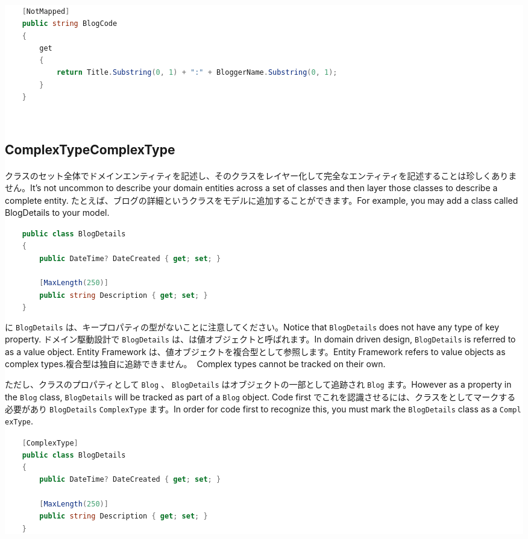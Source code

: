 ``` csharp
    [NotMapped]
    public string BlogCode
    {
        get
        {
            return Title.Substring(0, 1) + ":" + BloggerName.Substring(0, 1);
        }
    }
```

 

## <a name="complextype"></a><span data-ttu-id="c88bd-169">ComplexType</span><span class="sxs-lookup"><span data-stu-id="c88bd-169">ComplexType</span></span>

<span data-ttu-id="c88bd-170">クラスのセット全体でドメインエンティティを記述し、そのクラスをレイヤー化して完全なエンティティを記述することは珍しくありません。</span><span class="sxs-lookup"><span data-stu-id="c88bd-170">It’s not uncommon to describe your domain entities across a set of classes and then layer those classes to describe a complete entity.</span></span> <span data-ttu-id="c88bd-171">たとえば、ブログの詳細というクラスをモデルに追加することができます。</span><span class="sxs-lookup"><span data-stu-id="c88bd-171">For example, you may add a class called BlogDetails to your model.</span></span>

``` csharp
    public class BlogDetails
    {
        public DateTime? DateCreated { get; set; }

        [MaxLength(250)]
        public string Description { get; set; }
    }
```

<span data-ttu-id="c88bd-172">に `BlogDetails` は、キープロパティの型がないことに注意してください。</span><span class="sxs-lookup"><span data-stu-id="c88bd-172">Notice that `BlogDetails` does not have any type of key property.</span></span> <span data-ttu-id="c88bd-173">ドメイン駆動設計で `BlogDetails` は、は値オブジェクトと呼ばれます。</span><span class="sxs-lookup"><span data-stu-id="c88bd-173">In domain driven design, `BlogDetails` is referred to as a value object.</span></span> <span data-ttu-id="c88bd-174">Entity Framework は、値オブジェクトを複合型として参照します。</span><span class="sxs-lookup"><span data-stu-id="c88bd-174">Entity Framework refers to value objects as complex types.</span></span><span data-ttu-id="c88bd-175">複合型は独自に追跡できません。</span><span class="sxs-lookup"><span data-stu-id="c88bd-175">  Complex types cannot be tracked on their own.</span></span>

<span data-ttu-id="c88bd-176">ただし、クラスのプロパティとして `Blog` 、 `BlogDetails` はオブジェクトの一部として追跡され `Blog` ます。</span><span class="sxs-lookup"><span data-stu-id="c88bd-176">However as a property in the `Blog` class, `BlogDetails` will be tracked as part of a `Blog` object.</span></span> <span data-ttu-id="c88bd-177">Code first でこれを認識させるには、クラスをとしてマークする必要があり `BlogDetails` `ComplexType` ます。</span><span class="sxs-lookup"><span data-stu-id="c88bd-177">In order for code first to recognize this, you must mark the `BlogDetails` class as a `ComplexType`.</span></span>

``` csharp
    [ComplexType]
    public class BlogDetails
    {
        public DateTime? DateCreated { get; set; }

        [MaxLength(250)]
        public string Description { get; set; }
    }
```
